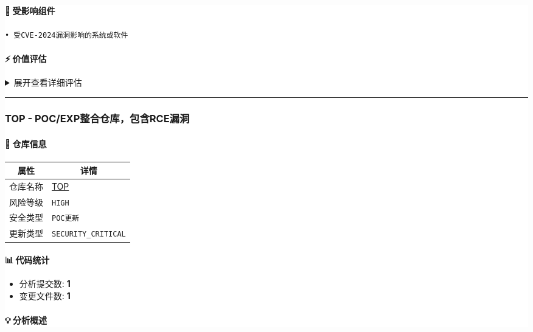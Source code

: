 
#### 🎯 受影响组件

```
• 受CVE-2024漏洞影响的系统或软件
```

#### ⚡ 价值评估

<details><summary>展开查看详细评估</summary></details>

---

### TOP - POC/EXP整合仓库，包含RCE漏洞

#### 📌 仓库信息

| 属性 | 详情 |
|------|------|
| 仓库名称 | [TOP](https://github.com/GhostTroops/TOP) |
| 风险等级 | `HIGH` |
| 安全类型 | `POC更新` |
| 更新类型 | `SECURITY_CRITICAL` |

#### 📊 代码统计

- 分析提交数: **1**
- 变更文件数: **1**

#### 💡 分析概述

